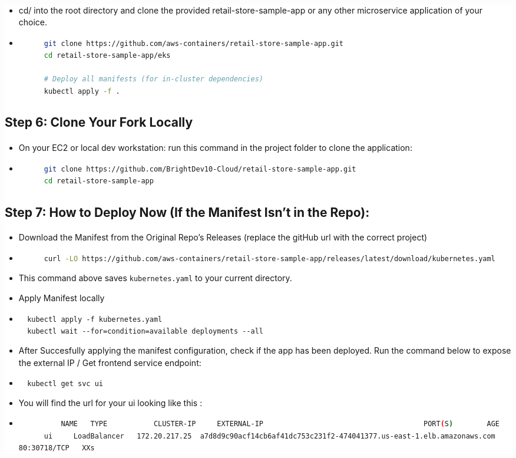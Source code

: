 - cd/ into the root directory and clone the provided retail-store-sample-app or any other microservice application of your choice.

- ```bash
        git clone https://github.com/aws-containers/retail-store-sample-app.git
        cd retail-store-sample-app/eks

        # Deploy all manifests (for in-cluster dependencies)
        kubectl apply -f .
  ```

## Step 6: Clone Your Fork Locally

- On your EC2 or local dev workstation: run this command in the project folder to clone the application:
- ```bash
        git clone https://github.com/BrightDev10-Cloud/retail-store-sample-app.git
        cd retail-store-sample-app
  ```

## Step 7: How to Deploy Now (If the Manifest Isn’t in the Repo):

- Download the Manifest from the Original Repo’s Releases (replace the gitHub url with the correct project)
- ```bash
        curl -LO https://github.com/aws-containers/retail-store-sample-app/releases/latest/download/kubernetes.yaml
  ```

- This command above saves `kubernetes.yaml` to your current directory.
- Apply Manifest locally

- ```
    kubectl apply -f kubernetes.yaml
    kubectl wait --for=condition=available deployments --all
  ```
- After Succesfully applying the manifest configuration, check if the app has been deployed. Run the command below to expose the external IP / Get frontend service endpoint:

- ```
    kubectl get svc ui
  ```
- You will find the url for your ui looking like this :
- ```bash
            NAME   TYPE           CLUSTER-IP     EXTERNAL-IP                                      PORT(S)        AGE
        ui     LoadBalancer   172.20.217.25  a7d8d9c90acf14cb6af41dc753c231f2-474041377.us-east-1.elb.amazonaws.com   80:30718/TCP   XXs

  ```
